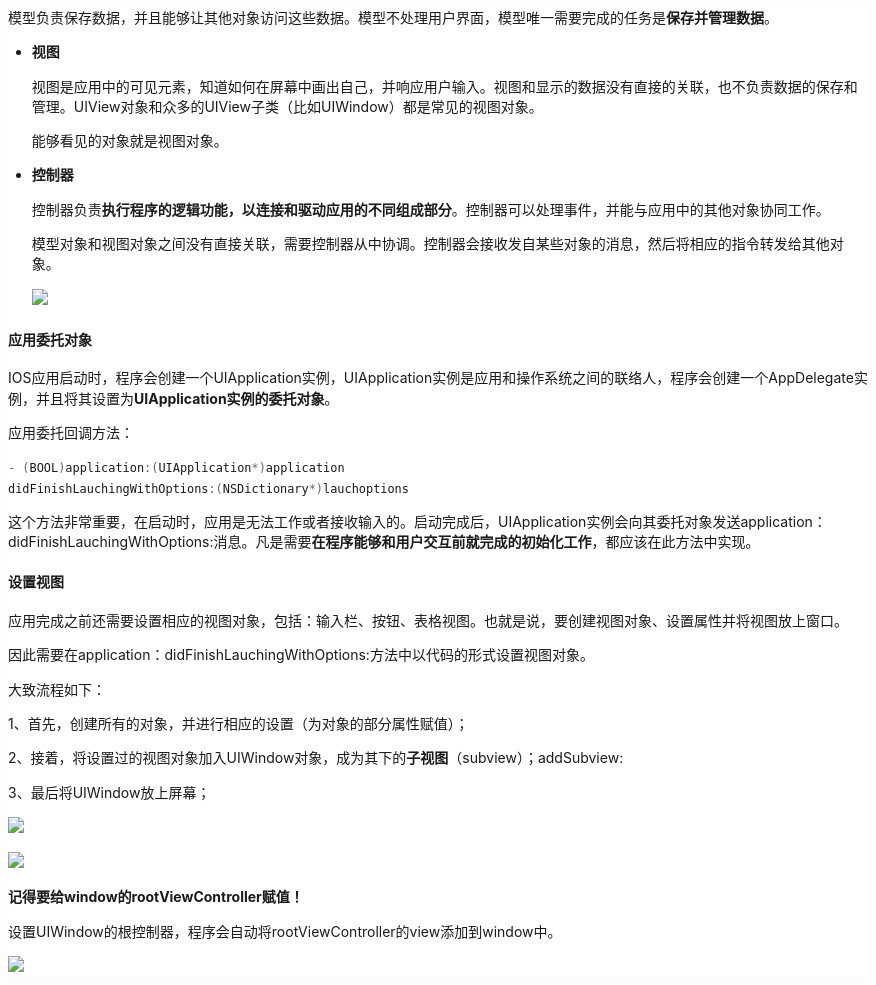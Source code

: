   模型负责保存数据，并且能够让其他对象访问这些数据。模型不处理用户界面，模型唯一需要完成的任务是**保存并管理数据**。

- **视图**

  视图是应用中的可见元素，知道如何在屏幕中画出自己，并响应用户输入。视图和显示的数据没有直接的关联，也不负责数据的保存和管理。UIView对象和众多的UIView子类（比如UIWindow）都是常见的视图对象。

  能够看见的对象就是视图对象。

- **控制器**

  控制器负责**执行程序的逻辑功能，以连接和驱动应用的不同组成部分**。控制器可以处理事件，并能与应用中的其他对象协同工作。

  模型对象和视图对象之间没有直接关联，需要控制器从中协调。控制器会接收发自某些对象的消息，然后将相应的指令转发给其他对象。

  ![](C:\Users\HP\Desktop\OC\截图\微信截图_20210412125755.png)



#### 应用委托对象

IOS应用启动时，程序会创建一个UIApplication实例，UIApplication实例是应用和操作系统之间的联络人，程序会创建一个AppDelegate实例，并且将其设置为**UIApplication实例的委托对象**。

应用委托回调方法：

```objective-c
- (BOOL)application:(UIApplication*)application
didFinishLauchingWithOptions:(NSDictionary*)lauchoptions
```

这个方法非常重要，在启动时，应用是无法工作或者接收输入的。启动完成后，UIApplication实例会向其委托对象发送application：didFinishLauchingWithOptions:消息。凡是需要**在程序能够和用户交互前就完成的初始化工作**，都应该在此方法中实现。



#### 设置视图

应用完成之前还需要设置相应的视图对象，包括：输入栏、按钮、表格视图。也就是说，要创建视图对象、设置属性并将视图放上窗口。

因此需要在application：didFinishLauchingWithOptions:方法中以代码的形式设置视图对象。

大致流程如下：

1、首先，创建所有的对象，并进行相应的设置（为对象的部分属性赋值）；

2、接着，将设置过的视图对象加入UIWindow对象，成为其下的**子视图**（subview）；addSubview:

3、最后将UIWindow放上屏幕；

![](C:\Users\HP\Desktop\OC\截图\微信截图_20210412131339.png)

![](C:\Users\HP\Desktop\OC\截图\微信图片_20210412191402.jpg)

**记得要给window的rootViewController赋值！**

设置UIWindow的根控制器，程序会自动将rootViewController的view添加到window中。

![](C:\Users\HP\Desktop\OC\截图\微信截图_20210413084615.png)


